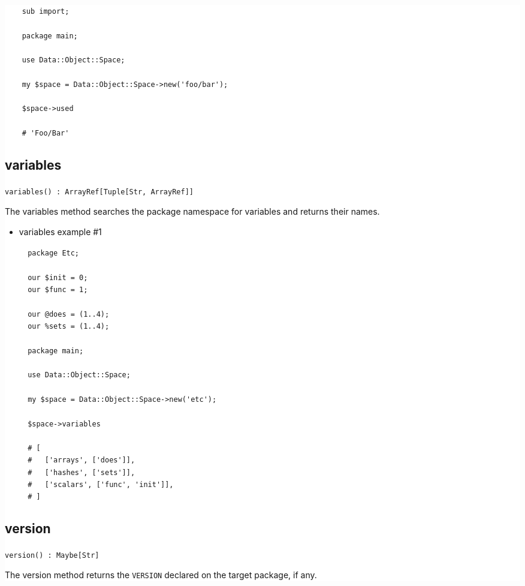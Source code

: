        sub import;

        package main;

        use Data::Object::Space;

        my $space = Data::Object::Space->new('foo/bar');

        $space->used

        # 'Foo/Bar'

## variables

    variables() : ArrayRef[Tuple[Str, ArrayRef]]

The variables method searches the package namespace for variables and returns
their names.

- variables example #1

        package Etc;

        our $init = 0;
        our $func = 1;

        our @does = (1..4);
        our %sets = (1..4);

        package main;

        use Data::Object::Space;

        my $space = Data::Object::Space->new('etc');

        $space->variables

        # [
        #   ['arrays', ['does']],
        #   ['hashes', ['sets']],
        #   ['scalars', ['func', 'init']],
        # ]

## version

    version() : Maybe[Str]

The version method returns the `VERSION` declared on the target package, if
any.
